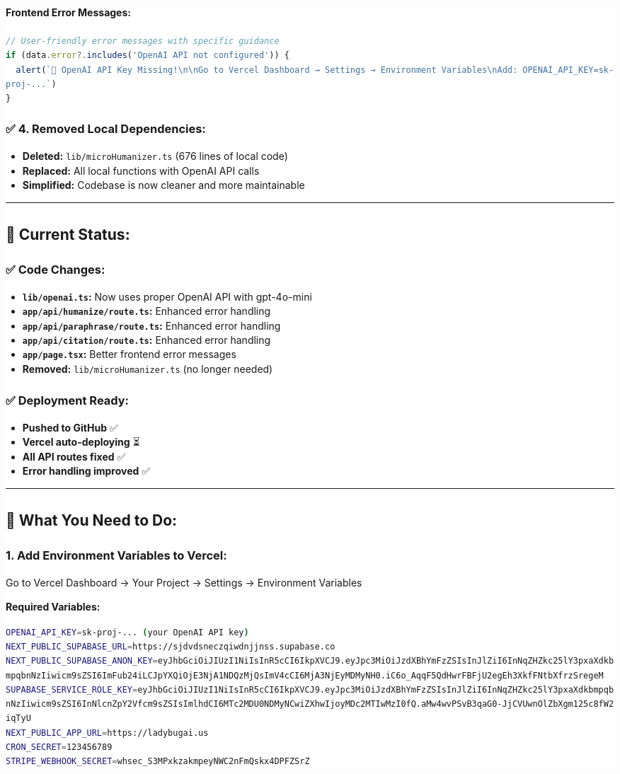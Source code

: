 #### **Frontend Error Messages:**
```typescript
// User-friendly error messages with specific guidance
if (data.error?.includes('OpenAI API not configured')) {
  alert(`🔑 OpenAI API Key Missing!\n\nGo to Vercel Dashboard → Settings → Environment Variables\nAdd: OPENAI_API_KEY=sk-proj-...`)
}
```

### ✅ **4. Removed Local Dependencies:**
- **Deleted:** `lib/microHumanizer.ts` (676 lines of local code)
- **Replaced:** All local functions with OpenAI API calls
- **Simplified:** Codebase is now cleaner and more maintainable

---

## 🚀 **Current Status:**

### ✅ **Code Changes:**
- **`lib/openai.ts`:** Now uses proper OpenAI API with gpt-4o-mini
- **`app/api/humanize/route.ts`:** Enhanced error handling
- **`app/api/paraphrase/route.ts`:** Enhanced error handling  
- **`app/api/citation/route.ts`:** Enhanced error handling
- **`app/page.tsx`:** Better frontend error messages
- **Removed:** `lib/microHumanizer.ts` (no longer needed)

### ✅ **Deployment Ready:**
- **Pushed to GitHub** ✅
- **Vercel auto-deploying** ⏳
- **All API routes fixed** ✅
- **Error handling improved** ✅

---

## 🎯 **What You Need to Do:**

### **1. Add Environment Variables to Vercel:**
Go to Vercel Dashboard → Your Project → Settings → Environment Variables

**Required Variables:**
```bash
OPENAI_API_KEY=sk-proj-... (your OpenAI API key)
NEXT_PUBLIC_SUPABASE_URL=https://sjdvdsneczqiwdnjjnss.supabase.co
NEXT_PUBLIC_SUPABASE_ANON_KEY=eyJhbGciOiJIUzI1NiIsInR5cCI6IkpXVCJ9.eyJpc3MiOiJzdXBhYmFzZSIsInJlZiI6InNqZHZkc25lY3pxaXdkbmpqbnNzIiwicm9sZSI6ImFub24iLCJpYXQiOjE3NjA1NDQzMjQsImV4cCI6MjA3NjEyMDMyNH0.iC6o_AqqF5QdHwrFBFjU2egEh3XkfFNtbXfrzSregeM
SUPABASE_SERVICE_ROLE_KEY=eyJhbGciOiJIUzI1NiIsInR5cCI6IkpXVCJ9.eyJpc3MiOiJzdXBhYmFzZSIsInJlZiI6InNqZHZkc25lY3pxaXdkbmpqbnNzIiwicm9sZSI6InNlcnZpY2Vfcm9sZSIsImlhdCI6MTc2MDU0NDMyNCwiZXhwIjoyMDc2MTIwMzI0fQ.aMw4wvPSvB3qaG0-JjCVUwnOlZbXgm125c8fW2iqTyU
NEXT_PUBLIC_APP_URL=https://ladybugai.us
CRON_SECRET=123456789
STRIPE_WEBHOOK_SECRET=whsec_S3MPxkzakmpeyNWC2nFmQskx4DPFZSrZ
```
